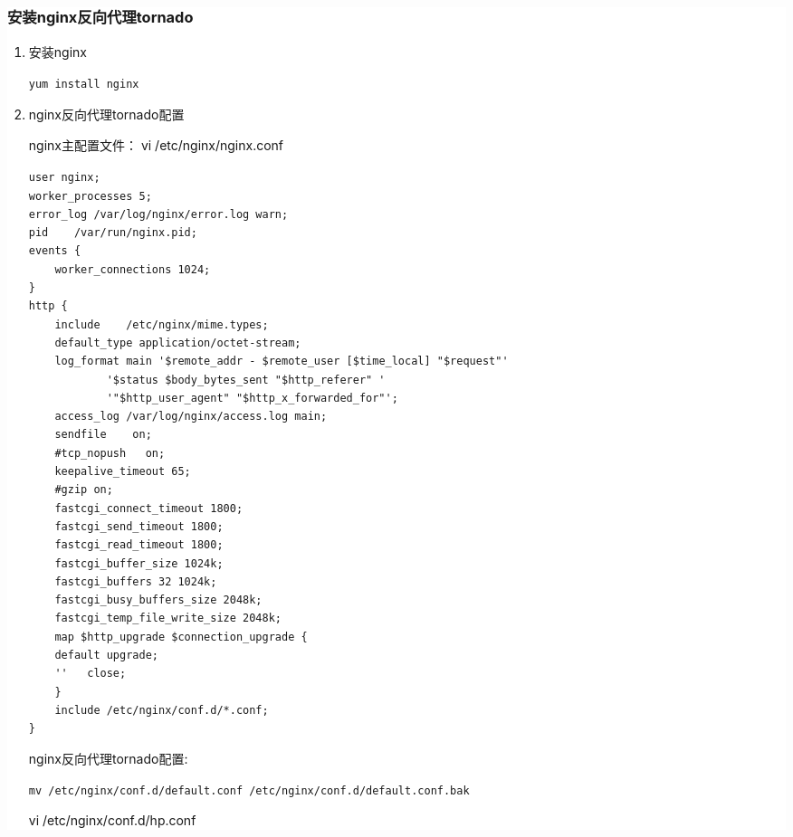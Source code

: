### 安装nginx反向代理tornado

1. 安装nginx
    ```
    yum install nginx
    ```

2. nginx反向代理tornado配置

    nginx主配置文件：
    vi /etc/nginx/nginx.conf

    ```
    user nginx;
    worker_processes 5;
    error_log /var/log/nginx/error.log warn;
    pid    /var/run/nginx.pid;
    events {
        worker_connections 1024;
    }
    http {
        include    /etc/nginx/mime.types;
        default_type application/octet-stream;
        log_format main '$remote_addr - $remote_user [$time_local] "$request"'
                '$status $body_bytes_sent "$http_referer" '
                '"$http_user_agent" "$http_x_forwarded_for"';
        access_log /var/log/nginx/access.log main;
        sendfile    on;
        #tcp_nopush   on;
        keepalive_timeout 65;
        #gzip on;
        fastcgi_connect_timeout 1800;
        fastcgi_send_timeout 1800;
        fastcgi_read_timeout 1800;
        fastcgi_buffer_size 1024k;
        fastcgi_buffers 32 1024k;
        fastcgi_busy_buffers_size 2048k;
        fastcgi_temp_file_write_size 2048k;
        map $http_upgrade $connection_upgrade {
        default upgrade;
        ''   close;
        }
        include /etc/nginx/conf.d/*.conf;
    }
    ```

    nginx反向代理tornado配置:

    ```
    mv /etc/nginx/conf.d/default.conf /etc/nginx/conf.d/default.conf.bak
    ```

    vi /etc/nginx/conf.d/hp.conf
